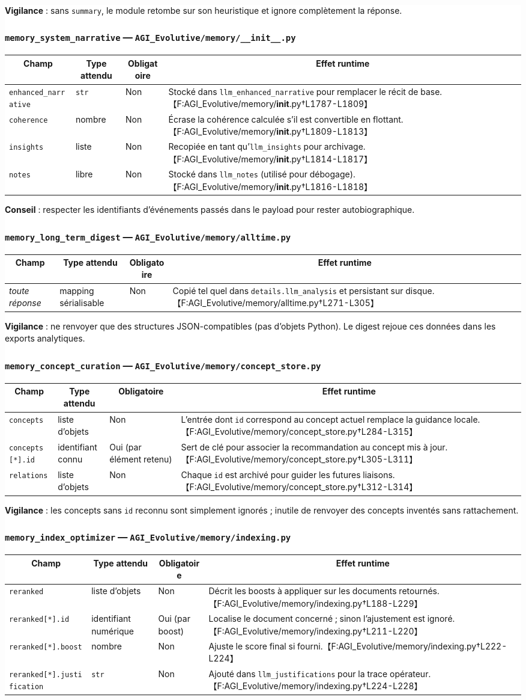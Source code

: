 **Vigilance** : sans `summary`, le module retombe sur son heuristique et ignore complètement la
réponse.

### `memory_system_narrative` — `AGI_Evolutive/memory/__init__.py`

| Champ | Type attendu | Obligatoire | Effet runtime |
| --- | --- | --- | --- |
| `enhanced_narrative` | `str` | Non | Stocké dans `llm_enhanced_narrative` pour remplacer le récit de base.【F:AGI_Evolutive/memory/__init__.py†L1787-L1809】 |
| `coherence` | nombre | Non | Écrase la cohérence calculée s’il est convertible en flottant.【F:AGI_Evolutive/memory/__init__.py†L1809-L1813】 |
| `insights` | liste | Non | Recopiée en tant qu’`llm_insights` pour archivage.【F:AGI_Evolutive/memory/__init__.py†L1814-L1817】 |
| `notes` | libre | Non | Stocké dans `llm_notes` (utilisé pour débogage).【F:AGI_Evolutive/memory/__init__.py†L1816-L1818】 |

**Conseil** : respecter les identifiants d’événements passés dans le payload pour rester
autobiographique.

### `memory_long_term_digest` — `AGI_Evolutive/memory/alltime.py`

| Champ | Type attendu | Obligatoire | Effet runtime |
| --- | --- | --- | --- |
| _toute réponse_ | mapping sérialisable | Non | Copié tel quel dans `details.llm_analysis` et persistant sur disque.【F:AGI_Evolutive/memory/alltime.py†L271-L305】 |

**Vigilance** : ne renvoyer que des structures JSON-compatibles (pas d’objets Python). Le digest
rejoue ces données dans les exports analytiques.

### `memory_concept_curation` — `AGI_Evolutive/memory/concept_store.py`

| Champ | Type attendu | Obligatoire | Effet runtime |
| --- | --- | --- | --- |
| `concepts` | liste d’objets | Non | L’entrée dont `id` correspond au concept actuel remplace la guidance locale.【F:AGI_Evolutive/memory/concept_store.py†L284-L315】 |
| `concepts[*].id` | identifiant connu | Oui (par élément retenu) | Sert de clé pour associer la recommandation au concept mis à jour.【F:AGI_Evolutive/memory/concept_store.py†L305-L311】 |
| `relations` | liste d’objets | Non | Chaque `id` est archivé pour guider les futures liaisons.【F:AGI_Evolutive/memory/concept_store.py†L312-L314】 |

**Vigilance** : les concepts sans `id` reconnu sont simplement ignorés ; inutile de renvoyer des
concepts inventés sans rattachement.

### `memory_index_optimizer` — `AGI_Evolutive/memory/indexing.py`

| Champ | Type attendu | Obligatoire | Effet runtime |
| --- | --- | --- | --- |
| `reranked` | liste d’objets | Non | Décrit les boosts à appliquer sur les documents retournés.【F:AGI_Evolutive/memory/indexing.py†L188-L229】 |
| `reranked[*].id` | identifiant numérique | Oui (par boost) | Localise le document concerné ; sinon l’ajustement est ignoré.【F:AGI_Evolutive/memory/indexing.py†L211-L220】 |
| `reranked[*].boost` | nombre | Non | Ajuste le score final si fourni.【F:AGI_Evolutive/memory/indexing.py†L222-L224】 |
| `reranked[*].justification` | `str` | Non | Ajouté dans `llm_justifications` pour la trace opérateur.【F:AGI_Evolutive/memory/indexing.py†L224-L228】 |
